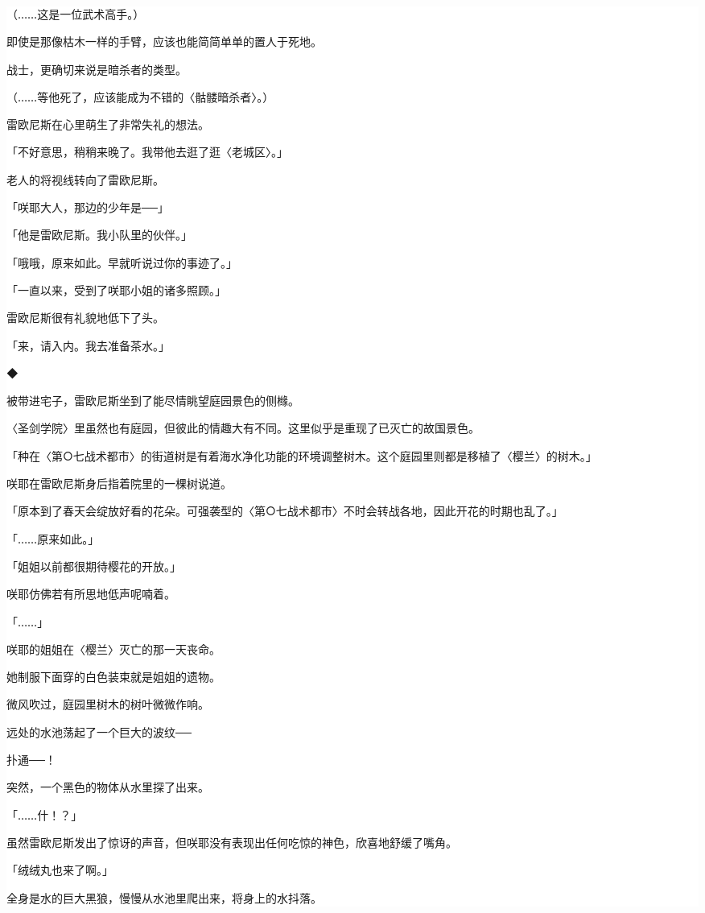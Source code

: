 （……这是一位武术高手。）

即使是那像枯木一样的手臂，应该也能简简单单的置人于死地。

战士，更确切来说是暗杀者的类型。

（……等他死了，应该能成为不错的〈骷髅暗杀者〉。）

雷欧尼斯在心里萌生了非常失礼的想法。

「不好意思，稍稍来晚了。我带他去逛了逛〈老城区〉。」

老人的将视线转向了雷欧尼斯。

「咲耶大人，那边的少年是──」

「他是雷欧尼斯。我小队里的伙伴。」

「哦哦，原来如此。早就听说过你的事迹了。」

「一直以来，受到了咲耶小姐的诸多照顾。」

雷欧尼斯很有礼貌地低下了头。

「来，请入内。我去准备茶水。」

◆

被带进宅子，雷欧尼斯坐到了能尽情眺望庭园景色的侧橼。

〈圣剑学院〉里虽然也有庭园，但彼此的情趣大有不同。这里似乎是重现了已灭亡的故国景色。

「种在〈第○七战术都市〉的街道树是有着海水净化功能的环境调整树木。这个庭园里则都是移植了〈樱兰〉的树木。」

咲耶在雷欧尼斯身后指着院里的一棵树说道。

「原本到了春天会绽放好看的花朵。可强袭型的〈第○七战术都市〉不时会转战各地，因此开花的时期也乱了。」

「……原来如此。」

「姐姐以前都很期待樱花的开放。」

咲耶仿佛若有所思地低声呢喃着。

「……」

咲耶的姐姐在〈樱兰〉灭亡的那一天丧命。

她制服下面穿的白色装束就是姐姐的遗物。

微风吹过，庭园里树木的树叶微微作响。

远处的水池荡起了一个巨大的波纹──

扑通──！

突然，一个黑色的物体从水里探了出来。

「……什！？」

虽然雷欧尼斯发出了惊讶的声音，但咲耶没有表现出任何吃惊的神色，欣喜地舒缓了嘴角。

「绒绒丸也来了啊。」

全身是水的巨大黑狼，慢慢从水池里爬出来，将身上的水抖落。
